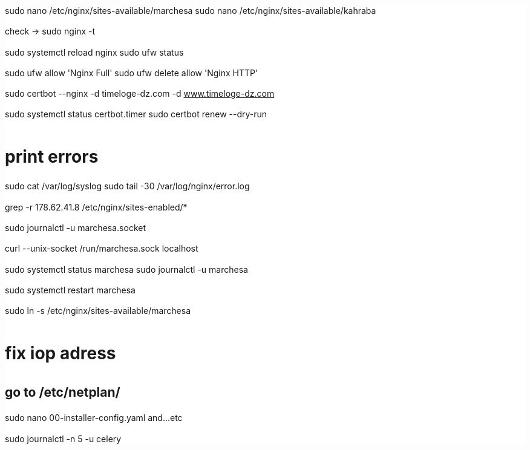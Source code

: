 sudo nano /etc/nginx/sites-available/marchesa
sudo nano /etc/nginx/sites-available/kahraba

check  -> sudo nginx -t

sudo systemctl reload nginx
sudo ufw status

sudo ufw allow 'Nginx Full'
sudo ufw delete allow 'Nginx HTTP'

sudo certbot --nginx -d timeloge-dz.com -d www.timeloge-dz.com

sudo systemctl status certbot.timer
sudo certbot renew --dry-run

# print errors 

sudo cat /var/log/syslog
sudo tail -30 /var/log/nginx/error.log


grep -r 178.62.41.8 /etc/nginx/sites-enabled/*

sudo journalctl -u marchesa.socket

curl --unix-socket /run/marchesa.sock localhost

sudo systemctl status marchesa
sudo journalctl -u marchesa

sudo systemctl restart marchesa

sudo ln -s /etc/nginx/sites-available/marchesa
   




# fix iop adress 
## go to /etc/netplan/
sudo nano 00-installer-config.yaml
and...etc

sudo journalctl -n 5 -u celery



   